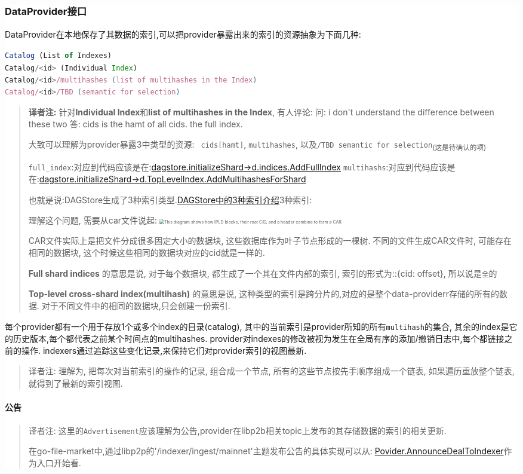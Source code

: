 ### DataProvider接口

DataProvider在本地保存了其数据的索引,可以把provider暴露出来的索引的资源抽象为下面几种:

```javascript
Catalog (List of Indexes)
Catalog/<id> (Individual Index)
Catalog/<id>/multihashes (list of multihashes in the Index)
Catalog/<id>/TBD (semantic for selection)
```
> **译者注:** 
> 针对**Individual Index**和**list of multihashes in the Index**, 有人评论:
> 问: i don't understand the difference between these two
> 答: cids is the hamt of all cids. the full index.
>
> 大致可以理解为provider暴露3中类型的资源:
> ` cids[hamt]`, `multihashes`, 以及`/TBD semantic for selection`<sub>(这是待确认的项)
> </sub>
>
> `full_index`:对应到代码应该是在:[dagstore.initializeShard->d.indices.AddFullIndex](https://github.com/filecoin-project/dagstore/blob/eac7733212fdd7c80be5078659f7450b3956d2a6/dagstore_async.go#L135)
> `multihashs`:对应到代码应该是在:[dagstore.initializeShard->d.TopLevelIndex.AddMultihashesForShard](https://github.com/filecoin-project/dagstore/blob/eac7733212fdd7c80be5078659f7450b3956d2a6/dagstore_async.go#L144)
>
> 也就是说:DAGStore生成了3种索引类型.[DAGStore中的3种索引介绍](https://github.com/filecoin-project/dagstore/blob/master/docs/design.md#index-repository)3种索引:
>
> 理解这个问题, 需要从car文件说起:
> <img src="https://github.com/zl03jsj/understanding-filecoin/blob/master/reading_of_index_provider_on_tecnique/content-addressable-archives.png?raw=true" alt="This diagram shows how IPLD blocks, their root CID, and a header combine to form a CAR." style="zoom:50%;" />
>
> CAR文件实际上是把文件分成很多固定大小的数据块, 这些数据库作为叶子节点形成的一棵树.
> 不同的文件生成CAR文件时, 可能存在相同的数据块, 这个时候这些相同的数据块对应的cid就是一样的.
>
> **Full shard indices** 的意思是说, 对于每个数据块, 都生成了一个其在文件内部的索引, 索引的形式为::{cid: offset}, 所以说是`全`的
>
> **Top-level cross-shard index(multihash)** 的意思是说, 这种类型的索引是跨分片的,对应的是整个data-providerr存储的所有的数据. 对于不同文件中的相同的数据块,只会创建一份索引.

每个provider都有一个用于存放1个或多个index的目录(catalog), 其中的当前索引是provider所知的所有`multihash`的集合, 其余的index是它的历史版本,每个都代表之前某个时间点的multihashes. provider对indexes的修改被视为发生在全局有序的添加/撤销日志中,每个都链接之前的操作. indexers通过追踪这些变化记录,来保持它们对provider索引的视图最新.

> 译者注: 
> 理解为, 把每次对当前索引的操作的记录, 组合成一个节点, 所有的这些节点按先手顺序组成一个链表, 如果遍历重放整个链表, 就得到了最新的索引视图.

#### 公告

> 译者注:
> 这里的`Advertisement`应该理解为公告,provider在libp2b相关topic上发布的其存储数据的索引的相关更新.
>
> 在go-file-market中,通过libp2p的'/indexer/ingest/mainnet'主题发布公告的具体实现可以从:
> [Povider.AnnounceDealToIndexer](https://github.com/filecoin-project/go-fil-markets/blob/f7eaf6649d2624441a4e70196cbecc9cc4a225c1/storagemarket/impl/provider.go#L538)作为入口开始看.
